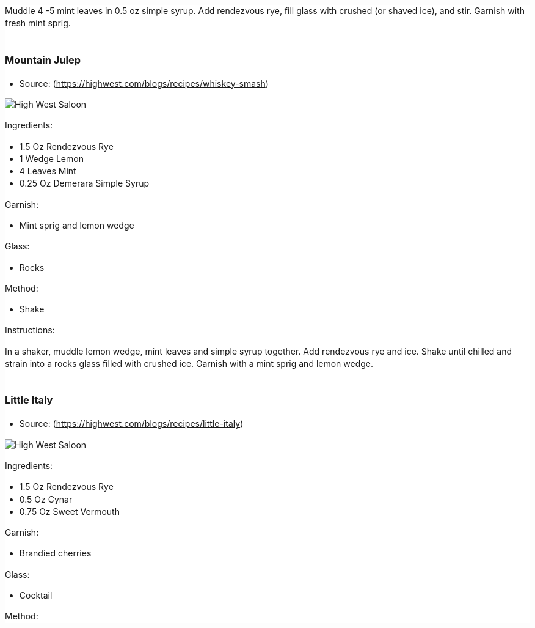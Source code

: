 Muddle 4 -5 mint leaves in 0.5 oz simple syrup. Add rendezvous rye, fill glass with crushed (or shaved ice), and stir. Garnish with fresh mint sprig.

---

### Mountain Julep

- Source: (https://highwest.com/blogs/recipes/whiskey-smash)

![High West Saloon](https://highwest.com/cdn/shop/articles/smash_600x.jpg?v=1679777486)

Ingredients:

- 1.5 Oz Rendezvous Rye
- 1 Wedge Lemon
- 4 Leaves Mint
- 0.25 Oz Demerara Simple Syrup

Garnish:

- Mint sprig and lemon wedge

Glass:

- Rocks

Method:

- Shake

Instructions:

In a shaker, muddle lemon wedge, mint leaves and simple syrup together. Add rendezvous rye and ice. Shake until chilled and strain into a rocks glass filled with crushed ice. Garnish with a mint sprig and lemon wedge.

---

### Little Italy

- Source: (https://highwest.com/blogs/recipes/little-italy)

![High West Saloon](https://highwest.com/cdn/shop/articles/littleitaly_600x.jpg?v=1680125567)

Ingredients:

- 1.5 Oz Rendezvous Rye
- 0.5 Oz Cynar
- 0.75 Oz Sweet Vermouth

Garnish:

- Brandied cherries

Glass:

- Cocktail

Method:
